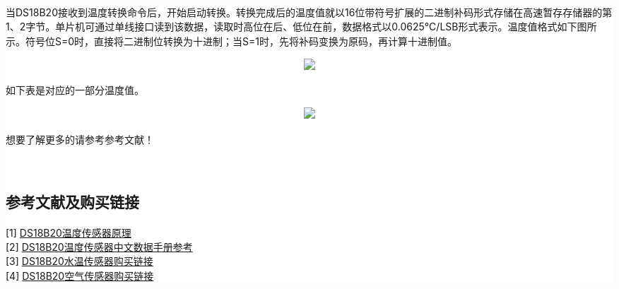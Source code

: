 当DS18B20接收到温度转换命令后，开始启动转换。转换完成后的温度值就以16位带符号扩展的二进制补码形式存储在高速暂存存储器的第1、2字节。单片机可通过单线接口读到该数据，读取时高位在后、低位在前，数据格式以0.0625°C/LSB形式表示。温度值格式如下图所示。符号位S=0时，直接将二进制位转换为十进制；当S=1时，先将补码变换为原码，再计算十进制值。
<div align="center">
<img src=./../../docs/images/ext_ds18b20温度传感器寄存器表_图2.png  width=40%/>
</div>

如下表是对应的一部分温度值。
<div align="center">
<img src=./../../docs/images/ext_ds18b20温度传感器温度和数据关系_图3.png  width=40%/>
</div>

想要了解更多的请参考参考文献！

<br>

## 参考文献及购买链接
[1] [DS18B20温度传感器原理](https://blog.csdn.net/yannanxiu/article/details/43916515)<br>
[2] [DS18B20温度传感器中文数据手册参考](https://max.book118.com/html/2019/0814/5114212130002114.shtm)<br>
[3] [DS18B20水温传感器购买链接](https://detail.tmall.com/item.htm?id=609907614619)<br>
[4] [DS18B20空气传感器购买链接](https://detail.tmall.com/item.htm?id=41272469644)
